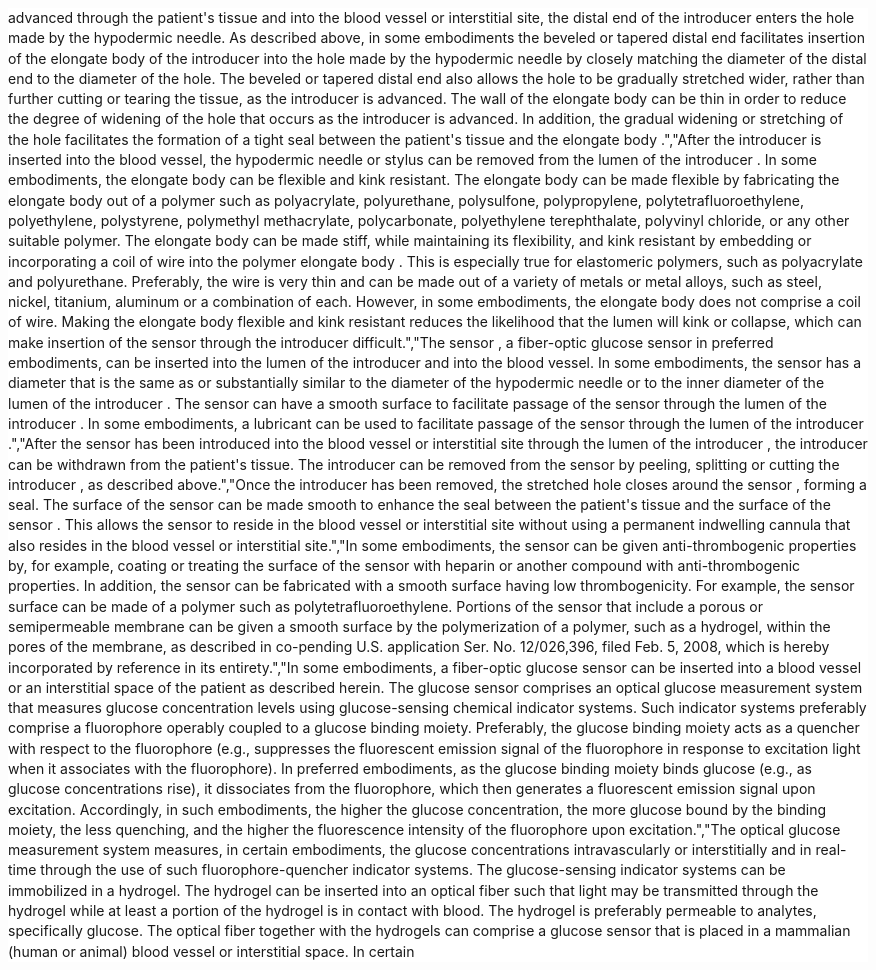 advanced through the patient's tissue and into the blood vessel or interstitial site, the distal end  of the introducer  enters the hole made by the hypodermic needle. As described above, in some embodiments the beveled or tapered distal end  facilitates insertion of the elongate body  of the introducer  into the hole made by the hypodermic needle by closely matching the diameter of the distal end  to the diameter of the hole. The beveled or tapered distal end  also allows the hole to be gradually stretched wider, rather than further cutting or tearing the tissue, as the introducer is advanced. The wall of the elongate body  can be thin in order to reduce the degree of widening of the hole that occurs as the introducer is advanced. In addition, the gradual widening or stretching of the hole facilitates the formation of a tight seal between the patient's tissue and the elongate body .","After the introducer  is inserted into the blood vessel, the hypodermic needle or stylus can be removed from the lumen  of the introducer . In some embodiments, the elongate body  can be flexible and kink resistant. The elongate body  can be made flexible by fabricating the elongate body  out of a polymer such as polyacrylate, polyurethane, polysulfone, polypropylene, polytetrafluoroethylene, polyethylene, polystyrene, polymethyl methacrylate, polycarbonate, polyethylene terephthalate, polyvinyl chloride, or any other suitable polymer. The elongate body  can be made stiff, while maintaining its flexibility, and kink resistant by embedding or incorporating a coil of wire into the polymer elongate body . This is especially true for elastomeric polymers, such as polyacrylate and polyurethane. Preferably, the wire is very thin and can be made out of a variety of metals or metal alloys, such as steel, nickel, titanium, aluminum or a combination of each. However, in some embodiments, the elongate body  does not comprise a coil of wire. Making the elongate body  flexible and kink resistant reduces the likelihood that the lumen  will kink or collapse, which can make insertion of the sensor  through the introducer  difficult.","The sensor , a fiber-optic glucose sensor in preferred embodiments, can be inserted into the lumen  of the introducer  and into the blood vessel. In some embodiments, the sensor  has a diameter that is the same as or substantially similar to the diameter of the hypodermic needle or to the inner diameter of the lumen  of the introducer . The sensor  can have a smooth surface to facilitate passage of the sensor  through the lumen  of the introducer . In some embodiments, a lubricant can be used to facilitate passage of the sensor  through the lumen  of the introducer .","After the sensor  has been introduced into the blood vessel or interstitial site through the lumen  of the introducer , the introducer  can be withdrawn from the patient's tissue. The introducer  can be removed from the sensor  by peeling, splitting or cutting the introducer , as described above.","Once the introducer  has been removed, the stretched hole closes around the sensor , forming a seal. The surface of the sensor  can be made smooth to enhance the seal between the patient's tissue and the surface of the sensor . This allows the sensor  to reside in the blood vessel or interstitial site without using a permanent indwelling cannula that also resides in the blood vessel or interstitial site.","In some embodiments, the sensor  can be given anti-thrombogenic properties by, for example, coating or treating the surface of the sensor  with heparin or another compound with anti-thrombogenic properties. In addition, the sensor  can be fabricated with a smooth surface having low thrombogenicity. For example, the sensor  surface can be made of a polymer such as polytetrafluoroethylene. Portions of the sensor  that include a porous or semipermeable membrane can be given a smooth surface by the polymerization of a polymer, such as a hydrogel, within the pores of the membrane, as described in co-pending U.S. application Ser. No. 12\/026,396, filed Feb. 5, 2008, which is hereby incorporated by reference in its entirety.","In some embodiments, a fiber-optic glucose sensor can be inserted into a blood vessel or an interstitial space of the patient as described herein. The glucose sensor comprises an optical glucose measurement system that measures glucose concentration levels using glucose-sensing chemical indicator systems. Such indicator systems preferably comprise a fluorophore operably coupled to a glucose binding moiety. Preferably, the glucose binding moiety acts as a quencher with respect to the fluorophore (e.g., suppresses the fluorescent emission signal of the fluorophore in response to excitation light when it associates with the fluorophore). In preferred embodiments, as the glucose binding moiety binds glucose (e.g., as glucose concentrations rise), it dissociates from the fluorophore, which then generates a fluorescent emission signal upon excitation. Accordingly, in such embodiments, the higher the glucose concentration, the more glucose bound by the binding moiety, the less quenching, and the higher the fluorescence intensity of the fluorophore upon excitation.","The optical glucose measurement system measures, in certain embodiments, the glucose concentrations intravascularly or interstitially and in real-time through the use of such fluorophore-quencher indicator systems. The glucose-sensing indicator systems can be immobilized in a hydrogel. The hydrogel can be inserted into an optical fiber such that light may be transmitted through the hydrogel while at least a portion of the hydrogel is in contact with blood. The hydrogel is preferably permeable to analytes, specifically glucose. The optical fiber together with the hydrogels can comprise a glucose sensor that is placed in a mammalian (human or animal) blood vessel or interstitial space. In certain